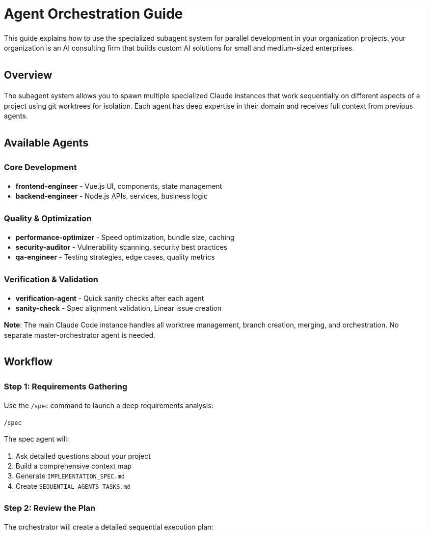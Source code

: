 # Agent Orchestration Guide

This guide explains how to use the specialized subagent system for parallel development in your organization projects. your organization is an AI consulting firm that builds custom AI solutions for small and medium-sized enterprises.

## Overview

The subagent system allows you to spawn multiple specialized Claude instances that work sequentially on different aspects of a project using git worktrees for isolation. Each agent has deep expertise in their domain and receives full context from previous agents.

## Available Agents

### Core Development
- **frontend-engineer** - Vue.js UI, components, state management  
- **backend-engineer** - Node.js APIs, services, business logic

### Quality & Optimization
- **performance-optimizer** - Speed optimization, bundle size, caching
- **security-auditor** - Vulnerability scanning, security best practices
- **qa-engineer** - Testing strategies, edge cases, quality metrics

### Verification & Validation
- **verification-agent** - Quick sanity checks after each agent
- **sanity-check** - Spec alignment validation, Linear issue creation

**Note**: The main Claude Code instance handles all worktree management, branch creation, merging, and orchestration. No separate master-orchestrator agent is needed.

## Workflow

### Step 1: Requirements Gathering

Use the `/spec` command to launch a deep requirements analysis:

```bash
/spec
```

The spec agent will:
1. Ask detailed questions about your project
2. Build a comprehensive context map
3. Generate `IMPLEMENTATION_SPEC.md`
4. Create `SEQUENTIAL_AGENTS_TASKS.md`

### Step 2: Review the Plan

The orchestrator will create a detailed sequential execution plan:
